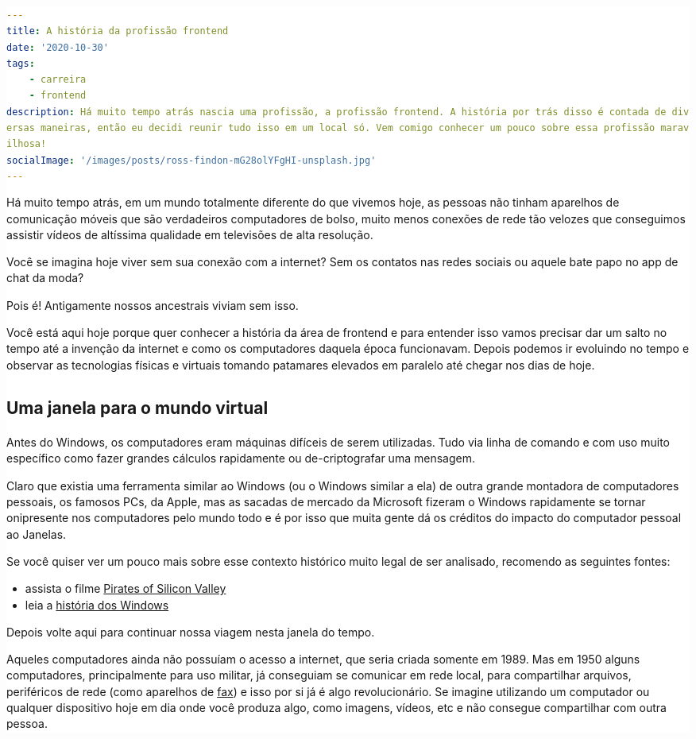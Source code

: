 ```yaml
---
title: A história da profissão frontend
date: '2020-10-30'
tags:
    - carreira
    - frontend
description: Há muito tempo atrás nascia uma profissão, a profissão frontend. A história por trás disso é contada de diversas maneiras, então eu decidi reunir tudo isso em um local só. Vem comigo conhecer um pouco sobre essa profissão maravilhosa!
socialImage: '/images/posts/ross-findon-mG28olYFgHI-unsplash.jpg'
---
```


Há muito tempo atrás, em um mundo totalmente diferente do que vivemos hoje, as pessoas não tinham aparelhos de comunicação móveis que são verdadeiros computadores de bolso, muito menos conexões de rede tão velozes que conseguimos assistir vídeos de altíssima qualidade em televisões de alta resolução.

Você se imagina hoje viver sem sua conexão com a internet? Sem os contatos nas redes sociais ou aquele bate papo no app de chat da moda?

Pois é! Antigamente nossos ancestrais viviam sem isso. 

Você está aqui hoje porque quer conhecer a história da área de frontend e para entender isso vamos precisar dar um salto no tempo até a invenção da internet e como os computadores daquela época funcionavam. Depois podemos ir evoluindo no tempo e observar as tecnologias físicas e virtuais tomando patamares elevados em paralelo até chegar nos dias de hoje.

## Uma janela para o mundo virtual

Antes do Windows, os computadores eram máquinas difíceis de serem utilizadas. Tudo via linha de comando e com uso muito específico como fazer grandes cálculos rapidamente ou de-criptografar uma mensagem.

Claro que existia uma ferramenta similar ao Windows (ou o Windows similar a ela) de outra grande montadora de computadores pessoais, os famosos PCs, da Apple, mas as sacadas de mercado da Microsoft fizeram o Windows rapidamente se tornar onipresente nos computadores pelo mundo todo e é por isso que muita gente dá os créditos do impacto do computador pessoal ao Janelas.

Se você quiser ver um pouco mais sobre esse contexto histórico muito legal de ser analisado, recomendo as seguintes fontes:

- assista o filme [Pirates of Silicon Valley](https://pt.wikipedia.org/wiki/Pirates_of_Silicon_Valley)
- leia a [história dos Windows](https://en.wikipedia.org/wiki/Microsoft_Windows)

Depois volte aqui para continuar nossa viagem nesta janela do tempo.

Aqueles computadores ainda não possuíam o acesso a internet, que seria criada somente em 1989. Mas em 1950 alguns computadores, principalmente para uso militar, já conseguiam se comunicar em rede local, para compartilhar arquivos, periféricos de rede (como aparelhos de [fax](https://en.wikipedia.org/wiki/Fax)) e isso por si já é algo revolucionário. Se imagine utilizando um computador ou qualquer dispositivo hoje em dia onde você produza algo, como imagens, vídeos, etc e não consegue compartilhar com outra pessoa.
